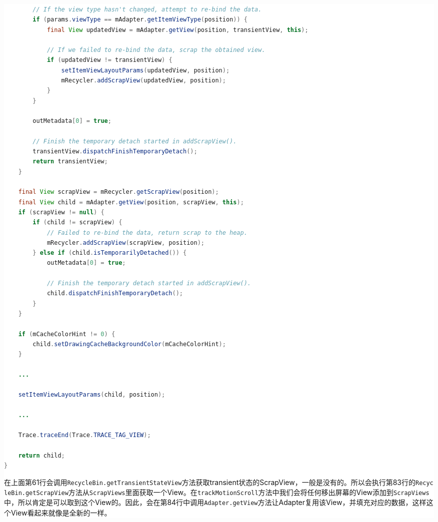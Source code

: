 ```java
        // If the view type hasn't changed, attempt to re-bind the data.
        if (params.viewType == mAdapter.getItemViewType(position)) {
            final View updatedView = mAdapter.getView(position, transientView, this);

            // If we failed to re-bind the data, scrap the obtained view.
            if (updatedView != transientView) {
                setItemViewLayoutParams(updatedView, position);
                mRecycler.addScrapView(updatedView, position);
            }
        }

        outMetadata[0] = true;

        // Finish the temporary detach started in addScrapView().
        transientView.dispatchFinishTemporaryDetach();
        return transientView;
    }

    final View scrapView = mRecycler.getScrapView(position);
    final View child = mAdapter.getView(position, scrapView, this);
    if (scrapView != null) {
        if (child != scrapView) {
            // Failed to re-bind the data, return scrap to the heap.
            mRecycler.addScrapView(scrapView, position);
        } else if (child.isTemporarilyDetached()) {
            outMetadata[0] = true;

            // Finish the temporary detach started in addScrapView().
            child.dispatchFinishTemporaryDetach();
        }
    }

    if (mCacheColorHint != 0) {
        child.setDrawingCacheBackgroundColor(mCacheColorHint);
    }

    ...

    setItemViewLayoutParams(child, position);

    ...

    Trace.traceEnd(Trace.TRACE_TAG_VIEW);

    return child;
}
```

在上面第61行会调用`RecycleBin.getTransientStateView`方法获取transient状态的ScrapView，一般是没有的。所以会执行第83行的`RecycleBin.getScrapView`方法从`ScrapViews`里面获取一个View。在`trackMotionScroll`方法中我们会将任何移出屏幕的View添加到`ScrapViews`中，所以肯定是可以取到这个View的。因此，会在第84行中调用`Adapter.getView`方法让Adapter复用该View，并填充对应的数据，这样这个View看起来就像是全新的一样。

